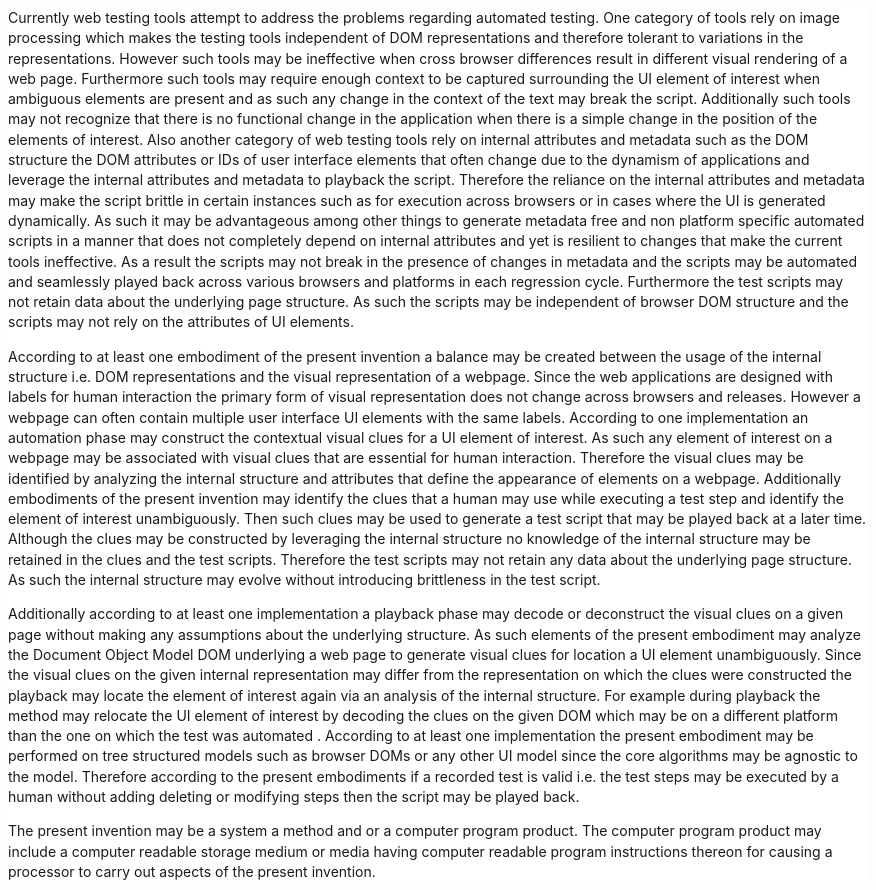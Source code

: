 Currently web testing tools attempt to address the problems regarding automated testing. One category of tools rely on image processing which makes the testing tools independent of DOM representations and therefore tolerant to variations in the representations. However such tools may be ineffective when cross browser differences result in different visual rendering of a web page. Furthermore such tools may require enough context to be captured surrounding the UI element of interest when ambiguous elements are present and as such any change in the context of the text may break the script. Additionally such tools may not recognize that there is no functional change in the application when there is a simple change in the position of the elements of interest. Also another category of web testing tools rely on internal attributes and metadata such as the DOM structure the DOM attributes or IDs of user interface elements that often change due to the dynamism of applications and leverage the internal attributes and metadata to playback the script. Therefore the reliance on the internal attributes and metadata may make the script brittle in certain instances such as for execution across browsers or in cases where the UI is generated dynamically. As such it may be advantageous among other things to generate metadata free and non platform specific automated scripts in a manner that does not completely depend on internal attributes and yet is resilient to changes that make the current tools ineffective. As a result the scripts may not break in the presence of changes in metadata and the scripts may be automated and seamlessly played back across various browsers and platforms in each regression cycle. Furthermore the test scripts may not retain data about the underlying page structure. As such the scripts may be independent of browser DOM structure and the scripts may not rely on the attributes of UI elements.

According to at least one embodiment of the present invention a balance may be created between the usage of the internal structure i.e. DOM representations and the visual representation of a webpage. Since the web applications are designed with labels for human interaction the primary form of visual representation does not change across browsers and releases. However a webpage can often contain multiple user interface UI elements with the same labels. According to one implementation an automation phase may construct the contextual visual clues for a UI element of interest. As such any element of interest on a webpage may be associated with visual clues that are essential for human interaction. Therefore the visual clues may be identified by analyzing the internal structure and attributes that define the appearance of elements on a webpage. Additionally embodiments of the present invention may identify the clues that a human may use while executing a test step and identify the element of interest unambiguously. Then such clues may be used to generate a test script that may be played back at a later time. Although the clues may be constructed by leveraging the internal structure no knowledge of the internal structure may be retained in the clues and the test scripts. Therefore the test scripts may not retain any data about the underlying page structure. As such the internal structure may evolve without introducing brittleness in the test script.

Additionally according to at least one implementation a playback phase may decode or deconstruct the visual clues on a given page without making any assumptions about the underlying structure. As such elements of the present embodiment may analyze the Document Object Model DOM underlying a web page to generate visual clues for location a UI element unambiguously. Since the visual clues on the given internal representation may differ from the representation on which the clues were constructed the playback may locate the element of interest again via an analysis of the internal structure. For example during playback the method may relocate the UI element of interest by decoding the clues on the given DOM which may be on a different platform than the one on which the test was automated . According to at least one implementation the present embodiment may be performed on tree structured models such as browser DOMs or any other UI model since the core algorithms may be agnostic to the model. Therefore according to the present embodiments if a recorded test is valid i.e. the test steps may be executed by a human without adding deleting or modifying steps then the script may be played back.

The present invention may be a system a method and or a computer program product. The computer program product may include a computer readable storage medium or media having computer readable program instructions thereon for causing a processor to carry out aspects of the present invention.
